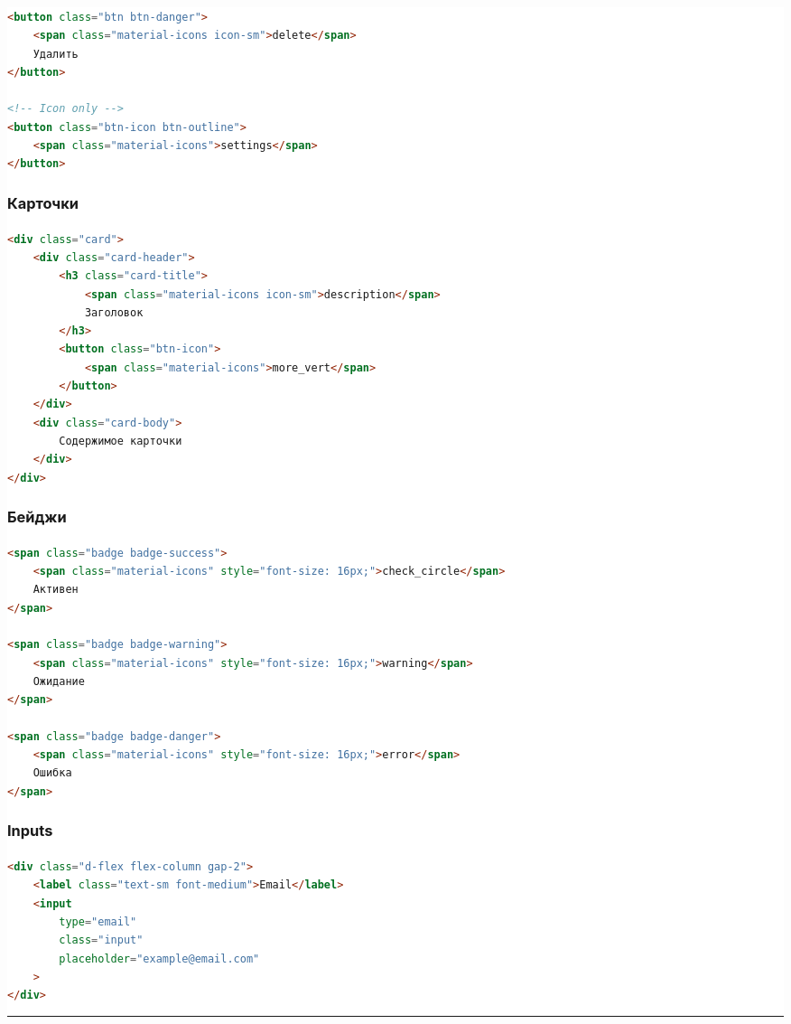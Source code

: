 ```html
<button class="btn btn-danger">
    <span class="material-icons icon-sm">delete</span>
    Удалить
</button>

<!-- Icon only -->
<button class="btn-icon btn-outline">
    <span class="material-icons">settings</span>
</button>
```

### Карточки

```html
<div class="card">
    <div class="card-header">
        <h3 class="card-title">
            <span class="material-icons icon-sm">description</span>
            Заголовок
        </h3>
        <button class="btn-icon">
            <span class="material-icons">more_vert</span>
        </button>
    </div>
    <div class="card-body">
        Содержимое карточки
    </div>
</div>
```

### Бейджи

```html
<span class="badge badge-success">
    <span class="material-icons" style="font-size: 16px;">check_circle</span>
    Активен
</span>

<span class="badge badge-warning">
    <span class="material-icons" style="font-size: 16px;">warning</span>
    Ожидание
</span>

<span class="badge badge-danger">
    <span class="material-icons" style="font-size: 16px;">error</span>
    Ошибка
</span>
```

### Inputs

```html
<div class="d-flex flex-column gap-2">
    <label class="text-sm font-medium">Email</label>
    <input 
        type="email" 
        class="input" 
        placeholder="example@email.com"
    >
</div>
```

---